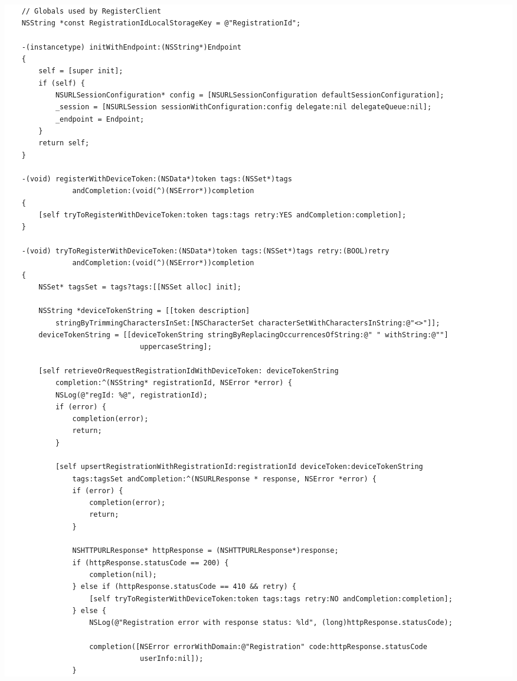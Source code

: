		// Globals used by RegisterClient
		NSString *const RegistrationIdLocalStorageKey = @"RegistrationId";

		-(instancetype) initWithEndpoint:(NSString*)Endpoint
		{
		    self = [super init];
		    if (self) {
		        NSURLSessionConfiguration* config = [NSURLSessionConfiguration defaultSessionConfiguration];
		        _session = [NSURLSession sessionWithConfiguration:config delegate:nil delegateQueue:nil];
				_endpoint = Endpoint;
		    }
		    return self;
		}

		-(void) registerWithDeviceToken:(NSData*)token tags:(NSSet*)tags
					andCompletion:(void(^)(NSError*))completion
		{
		    [self tryToRegisterWithDeviceToken:token tags:tags retry:YES andCompletion:completion];
		}

		-(void) tryToRegisterWithDeviceToken:(NSData*)token tags:(NSSet*)tags retry:(BOOL)retry
					andCompletion:(void(^)(NSError*))completion
		{
		    NSSet* tagsSet = tags?tags:[[NSSet alloc] init];

		    NSString *deviceTokenString = [[token description]
				stringByTrimmingCharactersInSet:[NSCharacterSet characterSetWithCharactersInString:@"<>"]];
		    deviceTokenString = [[deviceTokenString stringByReplacingOccurrencesOfString:@" " withString:@""]
									uppercaseString];

		    [self retrieveOrRequestRegistrationIdWithDeviceToken: deviceTokenString
				completion:^(NSString* registrationId, NSError *error) {
		        NSLog(@"regId: %@", registrationId);
		        if (error) {
		            completion(error);
		            return;
		        }

		        [self upsertRegistrationWithRegistrationId:registrationId deviceToken:deviceTokenString
					tags:tagsSet andCompletion:^(NSURLResponse * response, NSError *error) {
		            if (error) {
		                completion(error);
		                return;
		            }

		            NSHTTPURLResponse* httpResponse = (NSHTTPURLResponse*)response;
		            if (httpResponse.statusCode == 200) {
		                completion(nil);
		            } else if (httpResponse.statusCode == 410 && retry) {
		                [self tryToRegisterWithDeviceToken:token tags:tags retry:NO andCompletion:completion];
		            } else {
		                NSLog(@"Registration error with response status: %ld", (long)httpResponse.statusCode);

		                completion([NSError errorWithDomain:@"Registration" code:httpResponse.statusCode
									userInfo:nil]);
		            }


[1]: ./media/notification-hubs-aspnet-backend-ios-notify-users/notification-hubs-ios-notify-users-interface.png
[2]: ./media/notification-hubs-aspnet-backend-ios-notify-users/notification-hubs-ios-notify-users-enter-user-pwd.png
[3]: ./media/notification-hubs-aspnet-backend-ios-notify-users/notification-hubs-ios-notify-users-registered.png
[4]: ./media/notification-hubs-aspnet-backend-ios-notify-users/notification-hubs-ios-notify-users-enter-msg.png